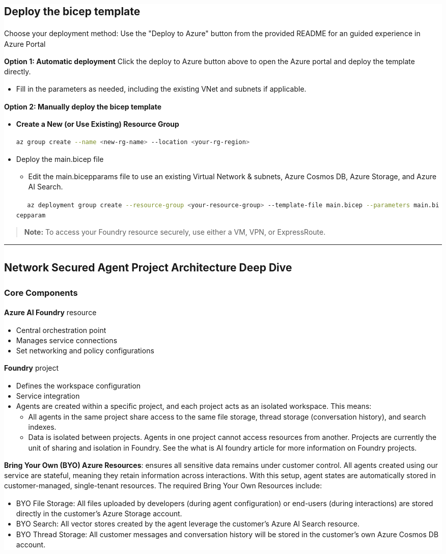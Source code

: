 
## Deploy the bicep template

Choose your deployment method: Use the "Deploy to Azure" button from the provided README for an guided experience in Azure Portal

**Option 1: Automatic deployment** 
Click the deploy to Azure button above to open the Azure portal and deploy the template directly. 
- Fill in the parameters as needed, including the existing VNet and subnets if applicable. 


**Option 2: Manually deploy the bicep template**
- **Create a New (or Use Existing) Resource Group**

   ```bash
   az group create --name <new-rg-name> --location <your-rg-region>
   ```
- Deploy the main.bicep file
  - Edit the main.bicepparams file to use an existing Virtual Network & subnets, Azure Cosmos DB, Azure Storage, and Azure AI Search.

   ```bash
      az deployment group create --resource-group <your-resource-group> --template-file main.bicep --parameters main.bicepparam
   ```

> **Note:** To access your Foundry resource securely, use either a VM, VPN, or ExpressRoute.

---  

## Network Secured Agent Project Architecture Deep Dive

### Core Components

**Azure AI Foundry** resource
- Central orchestration point
- Manages service connections
- Set networking and policy configurations

**Foundry** project
- Defines the workspace configuration 
- Service integration 
- Agents are created within a specific project, and each project acts as an isolated workspace. This means:
  - All agents in the same project share access to the same file storage, thread storage (conversation history), and search indexes.
  - Data is isolated between projects. Agents in one project cannot access resources from another. Projects are currently the unit of  sharing and isolation in Foundry. See the what is AI foundry article for more information on Foundry projects. 

**Bring Your Own (BYO) Azure Resources**: ensures all sensitive data remains under customer control. All agents created using our service are stateful, meaning they retain information across interactions. With this setup, agent states are automatically stored in customer-managed, single-tenant resources. The required Bring Your Own Resources include: 
- BYO File Storage: All files uploaded by developers (during agent configuration) or end-users (during interactions) are stored directly in the customer’s Azure Storage account.
- BYO Search: All vector stores created by the agent leverage the customer’s Azure AI Search resource.
- BYO Thread Storage: All customer messages and conversation history will be stored in the customer’s own Azure Cosmos DB account.
